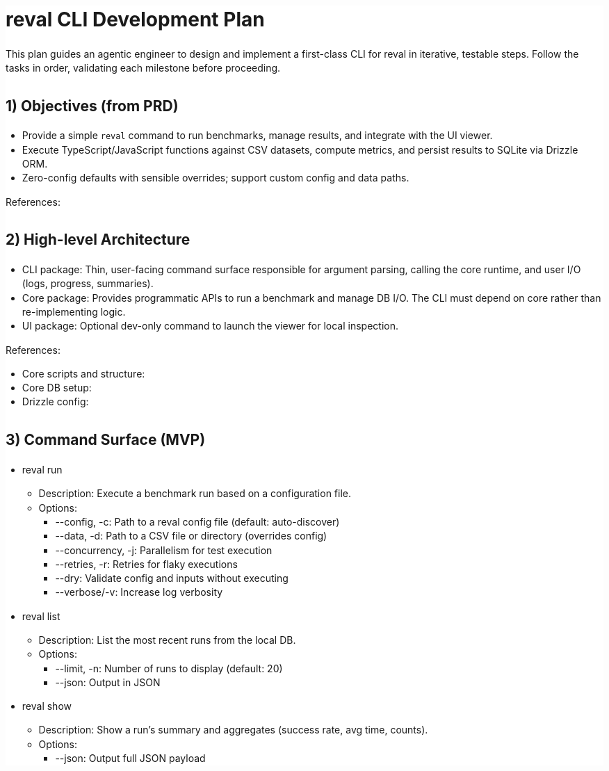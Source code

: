 # reval CLI Development Plan

This plan guides an agentic engineer to design and implement a first-class CLI for reval in iterative, testable steps. Follow the tasks in order, validating each milestone before proceeding.

## 1) Objectives (from PRD)

- Provide a simple `reval` command to run benchmarks, manage results, and integrate with the UI viewer. 
- Execute TypeScript/JavaScript functions against CSV datasets, compute metrics, and persist results to SQLite via Drizzle ORM.
- Zero-config defaults with sensible overrides; support custom config and data paths.

References: <mcfile name="PRD.md" path="/Users/max/Documents/reval/PRD.md"></mcfile>

## 2) High-level Architecture

- CLI package: Thin, user-facing command surface responsible for argument parsing, calling the core runtime, and user I/O (logs, progress, summaries).
- Core package: Provides programmatic APIs to run a benchmark and manage DB I/O. The CLI must depend on core rather than re-implementing logic.
- UI package: Optional dev-only command to launch the viewer for local inspection.

References:
- Core scripts and structure: <mcfile name="package.json" path="/Users/max/Documents/reval/packages/core/package.json"></mcfile>
- Core DB setup: <mcfile name="index.ts" path="/Users/max/Documents/reval/packages/core/src/db/index.ts"></mcfile>
- Drizzle config: <mcfile name="drizzle.config.ts" path="/Users/max/Documents/reval/packages/core/drizzle.config.ts"></mcfile>

## 3) Command Surface (MVP)

- reval run
  - Description: Execute a benchmark run based on a configuration file.
  - Options:
    - --config, -c: Path to a reval config file (default: auto-discover)
    - --data, -d: Path to a CSV file or directory (overrides config)
    - --concurrency, -j: Parallelism for test execution
    - --retries, -r: Retries for flaky executions
    - --dry: Validate config and inputs without executing
    - --verbose/-v: Increase log verbosity

- reval list
  - Description: List the most recent runs from the local DB.
  - Options:
    - --limit, -n: Number of runs to display (default: 20)
    - --json: Output in JSON

- reval show <runId>
  - Description: Show a run’s summary and aggregates (success rate, avg time, counts).
  - Options:
    - --json: Output full JSON payload
